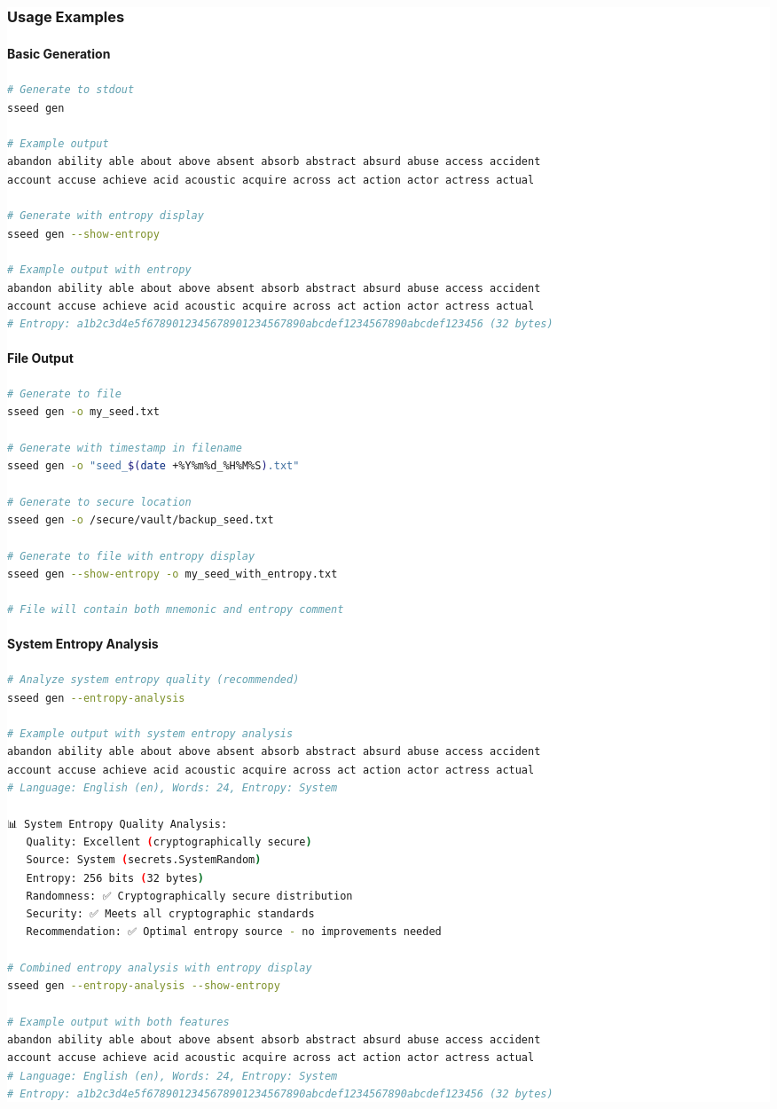 ### Usage Examples

#### Basic Generation
```bash
# Generate to stdout
sseed gen

# Example output
abandon ability able about above absent absorb abstract absurd abuse access accident
account accuse achieve acid acoustic acquire across act action actor actress actual

# Generate with entropy display
sseed gen --show-entropy

# Example output with entropy
abandon ability able about above absent absorb abstract absurd abuse access accident
account accuse achieve acid acoustic acquire across act action actor actress actual
# Entropy: a1b2c3d4e5f6789012345678901234567890abcdef1234567890abcdef123456 (32 bytes)
```

#### File Output
```bash
# Generate to file
sseed gen -o my_seed.txt

# Generate with timestamp in filename
sseed gen -o "seed_$(date +%Y%m%d_%H%M%S).txt"

# Generate to secure location
sseed gen -o /secure/vault/backup_seed.txt

# Generate to file with entropy display
sseed gen --show-entropy -o my_seed_with_entropy.txt

# File will contain both mnemonic and entropy comment
```

#### System Entropy Analysis
```bash
# Analyze system entropy quality (recommended)
sseed gen --entropy-analysis

# Example output with system entropy analysis
abandon ability able about above absent absorb abstract absurd abuse access accident
account accuse achieve acid acoustic acquire across act action actor actress actual
# Language: English (en), Words: 24, Entropy: System

📊 System Entropy Quality Analysis:
   Quality: Excellent (cryptographically secure)
   Source: System (secrets.SystemRandom)
   Entropy: 256 bits (32 bytes)
   Randomness: ✅ Cryptographically secure distribution
   Security: ✅ Meets all cryptographic standards
   Recommendation: ✅ Optimal entropy source - no improvements needed

# Combined entropy analysis with entropy display
sseed gen --entropy-analysis --show-entropy

# Example output with both features
abandon ability able about above absent absorb abstract absurd abuse access accident
account accuse achieve acid acoustic acquire across act action actor actress actual
# Language: English (en), Words: 24, Entropy: System
# Entropy: a1b2c3d4e5f6789012345678901234567890abcdef1234567890abcdef123456 (32 bytes)

```